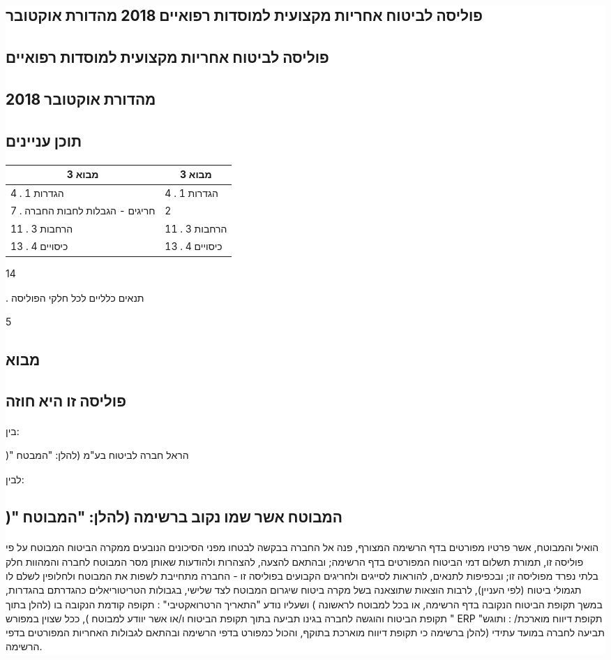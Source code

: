 

## פוליסה לביטוח אחריות מקצועית למוסדות רפואיים 2018 מהדורת אוקטובר



## פוליסה לביטוח אחריות מקצועית למוסדות רפואיים

## 2018 מהדורת אוקטובר

## תוכן עניינים

| 3 מבוא                          | 3 מבוא         |
|---------------------------------|----------------|
| 4 . הגדרות 1                    | 4 . הגדרות 1   |
| 7 . חריגים - הגבלות לחבות החברה | 2              |
| 11 . הרחבות 3                   | 11 . הרחבות 3  |
| 13 . כיסויים 4                  | 13 . כיסויים 4 |

14

. תנאים כלליים לכל חלקי הפוליסה

5

## מבוא

## פוליסה זו היא חוזה

בין:

)" הראל חברה לביטוח בע"מ (להלן: "המבטח

לבין:

## )" המבוטח אשר שמו נקוב ברשימה (להלן: "המבוטח

הואיל והמבוטח, אשר פרטיו מפורטים בדף הרשימה המצורף, פנה אל החברה בבקשה לבטחו מפני הסיכונים הנובעים ממקרה הביטוח המבוטח על פי פוליסה זו, תמורת תשלום דמי הביטוח המפורטים בדף הרשימה; ובהתאם להצעה, להצהרות ולהודעות שאותן מסר המבוטח לחברה והמהוות חלק בלתי נפרד מפוליסה זו; ובכפיפות לתנאים, להוראות לסייגים ולחריגים הקבועים בפוליסה זו - החברה מתחייבת לשפות את המבוטח ולחלופין לשלם לו תגמולי ביטוח (לפי העניין), לרבות הוצאות שתוצאנה בשל מקרה ביטוח שיגרום המבוטח לצד שלישי, בגבולות הטריטוריאלים כהגדרתם בהגדרות, במשך תקופת הביטוח הנקובה בדף הרשימה, או בכל למבוטח לראשונה ) ושעליו נודע "התאריך הרטרואקטיבי" : תקופה קודמת הנקובה בו (להלן בתוך תקופת הביטוח והוגשה לחברה בגינו תביעה בתוך תקופת הביטוח ו/או אשר יוודע למבוטח ), ככל שצוין במפורש " ERP "תקופת דיווח מוארכת/ : ותוגש תביעה לחברה במועד עתידי (להלן ברשימה כי תקופת דיווח מוארכת בתוקף, והכול כמפורט בדפי הרשימה ובהתאם לגבולות האחריות המפורטים בדפי הרשימה.
